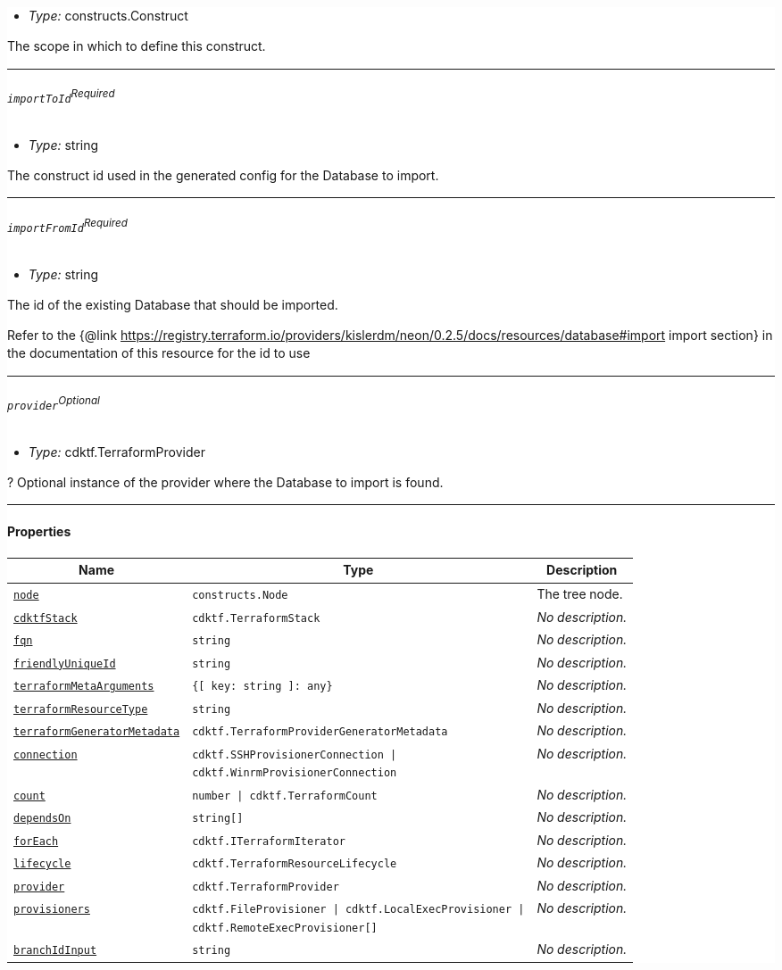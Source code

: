 - *Type:* constructs.Construct

The scope in which to define this construct.

---

###### `importToId`<sup>Required</sup> <a name="importToId" id="@cdktf/provider-neon.database.Database.generateConfigForImport.parameter.importToId"></a>

- *Type:* string

The construct id used in the generated config for the Database to import.

---

###### `importFromId`<sup>Required</sup> <a name="importFromId" id="@cdktf/provider-neon.database.Database.generateConfigForImport.parameter.importFromId"></a>

- *Type:* string

The id of the existing Database that should be imported.

Refer to the {@link https://registry.terraform.io/providers/kislerdm/neon/0.2.5/docs/resources/database#import import section} in the documentation of this resource for the id to use

---

###### `provider`<sup>Optional</sup> <a name="provider" id="@cdktf/provider-neon.database.Database.generateConfigForImport.parameter.provider"></a>

- *Type:* cdktf.TerraformProvider

? Optional instance of the provider where the Database to import is found.

---

#### Properties <a name="Properties" id="Properties"></a>

| **Name** | **Type** | **Description** |
| --- | --- | --- |
| <code><a href="#@cdktf/provider-neon.database.Database.property.node">node</a></code> | <code>constructs.Node</code> | The tree node. |
| <code><a href="#@cdktf/provider-neon.database.Database.property.cdktfStack">cdktfStack</a></code> | <code>cdktf.TerraformStack</code> | *No description.* |
| <code><a href="#@cdktf/provider-neon.database.Database.property.fqn">fqn</a></code> | <code>string</code> | *No description.* |
| <code><a href="#@cdktf/provider-neon.database.Database.property.friendlyUniqueId">friendlyUniqueId</a></code> | <code>string</code> | *No description.* |
| <code><a href="#@cdktf/provider-neon.database.Database.property.terraformMetaArguments">terraformMetaArguments</a></code> | <code>{[ key: string ]: any}</code> | *No description.* |
| <code><a href="#@cdktf/provider-neon.database.Database.property.terraformResourceType">terraformResourceType</a></code> | <code>string</code> | *No description.* |
| <code><a href="#@cdktf/provider-neon.database.Database.property.terraformGeneratorMetadata">terraformGeneratorMetadata</a></code> | <code>cdktf.TerraformProviderGeneratorMetadata</code> | *No description.* |
| <code><a href="#@cdktf/provider-neon.database.Database.property.connection">connection</a></code> | <code>cdktf.SSHProvisionerConnection \| cdktf.WinrmProvisionerConnection</code> | *No description.* |
| <code><a href="#@cdktf/provider-neon.database.Database.property.count">count</a></code> | <code>number \| cdktf.TerraformCount</code> | *No description.* |
| <code><a href="#@cdktf/provider-neon.database.Database.property.dependsOn">dependsOn</a></code> | <code>string[]</code> | *No description.* |
| <code><a href="#@cdktf/provider-neon.database.Database.property.forEach">forEach</a></code> | <code>cdktf.ITerraformIterator</code> | *No description.* |
| <code><a href="#@cdktf/provider-neon.database.Database.property.lifecycle">lifecycle</a></code> | <code>cdktf.TerraformResourceLifecycle</code> | *No description.* |
| <code><a href="#@cdktf/provider-neon.database.Database.property.provider">provider</a></code> | <code>cdktf.TerraformProvider</code> | *No description.* |
| <code><a href="#@cdktf/provider-neon.database.Database.property.provisioners">provisioners</a></code> | <code>cdktf.FileProvisioner \| cdktf.LocalExecProvisioner \| cdktf.RemoteExecProvisioner[]</code> | *No description.* |
| <code><a href="#@cdktf/provider-neon.database.Database.property.branchIdInput">branchIdInput</a></code> | <code>string</code> | *No description.* |